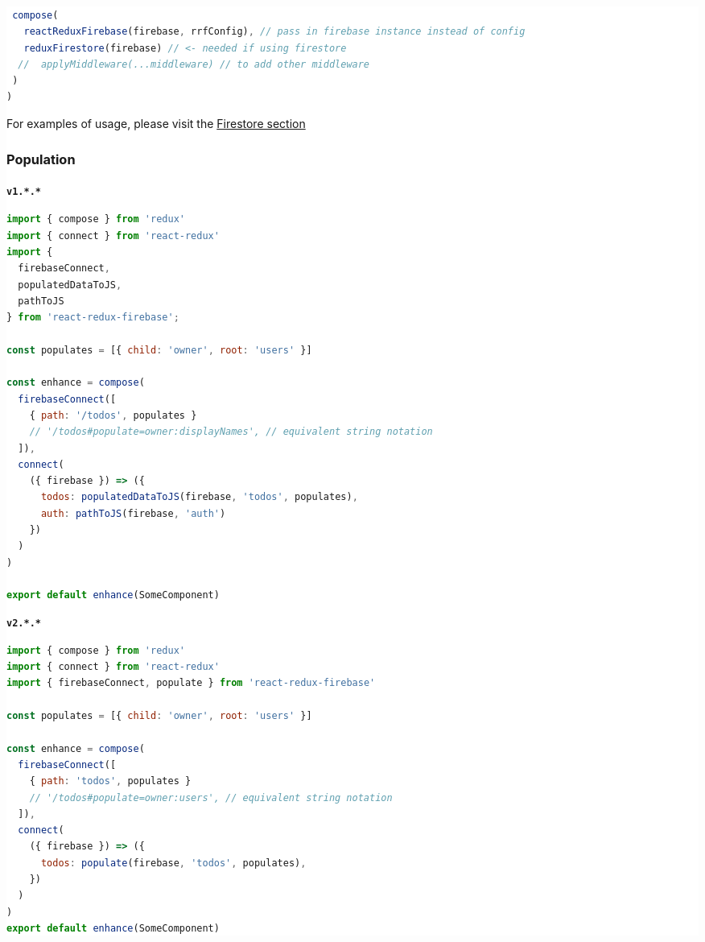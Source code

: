   ```js
   compose(
     reactReduxFirebase(firebase, rrfConfig), // pass in firebase instance instead of config
     reduxFirestore(firebase) // <- needed if using firestore
    //  applyMiddleware(...middleware) // to add other middleware
   )
  )
  ```

For examples of usage, please visit the [Firestore section](/docs/firestore)

### Population

**`v1.*.*`**

```js
import { compose } from 'redux'
import { connect } from 'react-redux'
import {
  firebaseConnect,
  populatedDataToJS,
  pathToJS
} from 'react-redux-firebase';

const populates = [{ child: 'owner', root: 'users' }]

const enhance = compose(
  firebaseConnect([
    { path: '/todos', populates }
    // '/todos#populate=owner:displayNames', // equivalent string notation
  ]),
  connect(
    ({ firebase }) => ({
      todos: populatedDataToJS(firebase, 'todos', populates),
      auth: pathToJS(firebase, 'auth')
    })
  )
)

export default enhance(SomeComponent)
```

**`v2.*.*`**

```js
import { compose } from 'redux'
import { connect } from 'react-redux'
import { firebaseConnect, populate } from 'react-redux-firebase'

const populates = [{ child: 'owner', root: 'users' }]

const enhance = compose(
  firebaseConnect([
    { path: 'todos', populates }
    // '/todos#populate=owner:users', // equivalent string notation
  ]),
  connect(
    ({ firebase }) => ({
      todos: populate(firebase, 'todos', populates),
    })
  )
)
export default enhance(SomeComponent)
```
